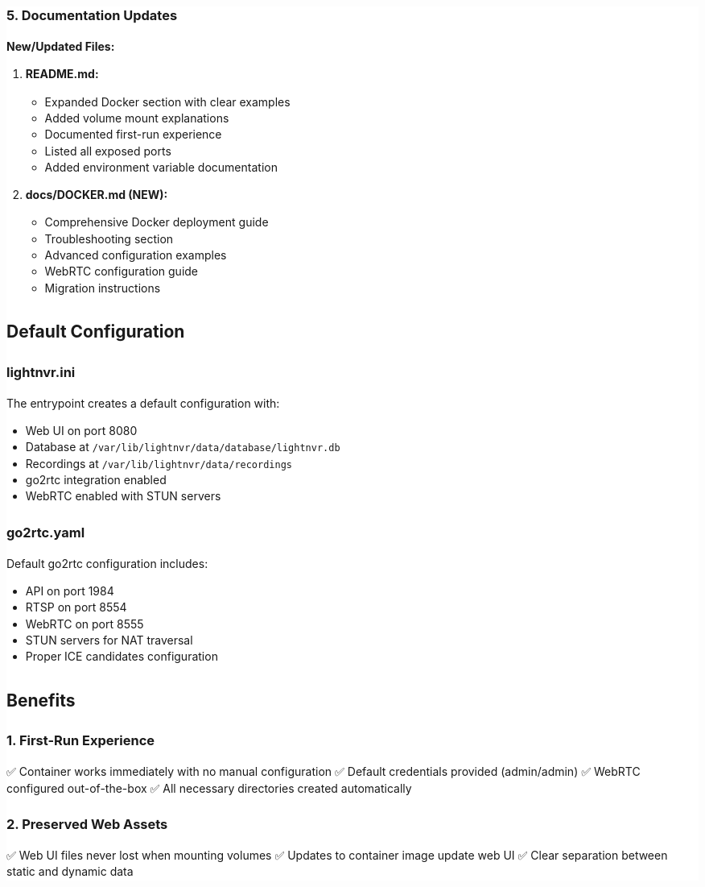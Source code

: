### 5. Documentation Updates

**New/Updated Files:**

1. **README.md:**
   - Expanded Docker section with clear examples
   - Added volume mount explanations
   - Documented first-run experience
   - Listed all exposed ports
   - Added environment variable documentation

2. **docs/DOCKER.md (NEW):**
   - Comprehensive Docker deployment guide
   - Troubleshooting section
   - Advanced configuration examples
   - WebRTC configuration guide
   - Migration instructions

## Default Configuration

### lightnvr.ini

The entrypoint creates a default configuration with:
- Web UI on port 8080
- Database at `/var/lib/lightnvr/data/database/lightnvr.db`
- Recordings at `/var/lib/lightnvr/data/recordings`
- go2rtc integration enabled
- WebRTC enabled with STUN servers

### go2rtc.yaml

Default go2rtc configuration includes:
- API on port 1984
- RTSP on port 8554
- WebRTC on port 8555
- STUN servers for NAT traversal
- Proper ICE candidates configuration

## Benefits

### 1. First-Run Experience
✅ Container works immediately with no manual configuration
✅ Default credentials provided (admin/admin)
✅ WebRTC configured out-of-the-box
✅ All necessary directories created automatically

### 2. Preserved Web Assets
✅ Web UI files never lost when mounting volumes
✅ Updates to container image update web UI
✅ Clear separation between static and dynamic data
